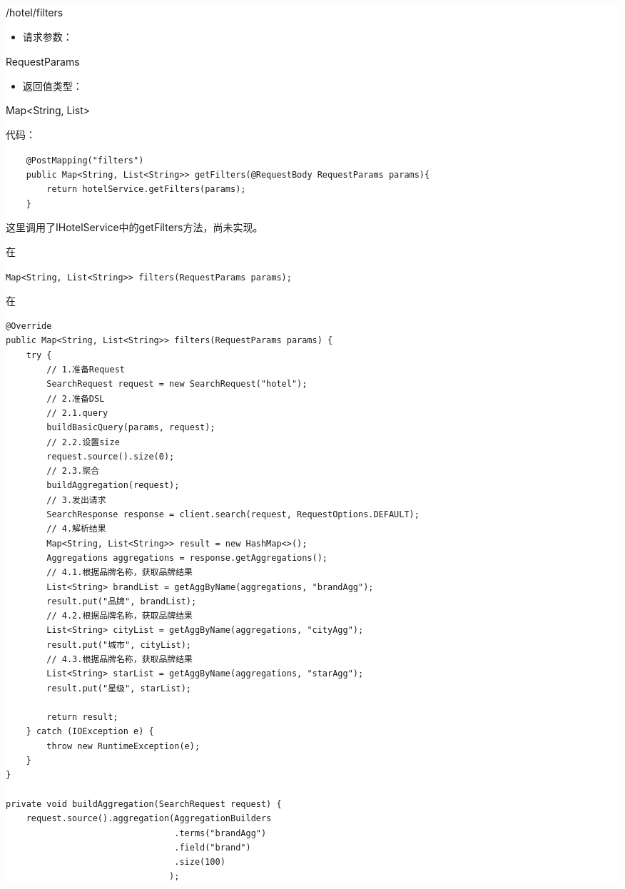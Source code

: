 /hotel/filters

- 请求参数：

RequestParams

- 返回值类型：

Map<String, List<String>>

代码：

```
    @PostMapping("filters")
    public Map<String, List<String>> getFilters(@RequestBody RequestParams params){
        return hotelService.getFilters(params);
    }
```

这里调用了IHotelService中的getFilters方法，尚未实现。

在

```
Map<String, List<String>> filters(RequestParams params);
```

在

```
@Override
public Map<String, List<String>> filters(RequestParams params) {
    try {
        // 1.准备Request
        SearchRequest request = new SearchRequest("hotel");
        // 2.准备DSL
        // 2.1.query
        buildBasicQuery(params, request);
        // 2.2.设置size
        request.source().size(0);
        // 2.3.聚合
        buildAggregation(request);
        // 3.发出请求
        SearchResponse response = client.search(request, RequestOptions.DEFAULT);
        // 4.解析结果
        Map<String, List<String>> result = new HashMap<>();
        Aggregations aggregations = response.getAggregations();
        // 4.1.根据品牌名称，获取品牌结果
        List<String> brandList = getAggByName(aggregations, "brandAgg");
        result.put("品牌", brandList);
        // 4.2.根据品牌名称，获取品牌结果
        List<String> cityList = getAggByName(aggregations, "cityAgg");
        result.put("城市", cityList);
        // 4.3.根据品牌名称，获取品牌结果
        List<String> starList = getAggByName(aggregations, "starAgg");
        result.put("星级", starList);
​
        return result;
    } catch (IOException e) {
        throw new RuntimeException(e);
    }
}
​
private void buildAggregation(SearchRequest request) {
    request.source().aggregation(AggregationBuilders
                                 .terms("brandAgg")
                                 .field("brand")
                                 .size(100)
                                );
```